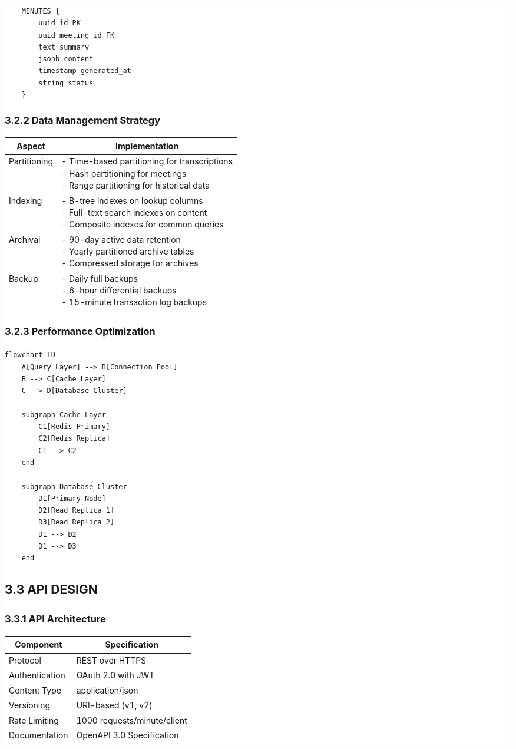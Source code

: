 ```mermaid
    MINUTES {
        uuid id PK
        uuid meeting_id FK
        text summary
        jsonb content
        timestamp generated_at
        string status
    }
```

### 3.2.2 Data Management Strategy

| Aspect | Implementation |
|--------|----------------|
| Partitioning | - Time-based partitioning for transcriptions<br>- Hash partitioning for meetings<br>- Range partitioning for historical data |
| Indexing | - B-tree indexes on lookup columns<br>- Full-text search indexes on content<br>- Composite indexes for common queries |
| Archival | - 90-day active data retention<br>- Yearly partitioned archive tables<br>- Compressed storage for archives |
| Backup | - Daily full backups<br>- 6-hour differential backups<br>- 15-minute transaction log backups |

### 3.2.3 Performance Optimization

```mermaid
flowchart TD
    A[Query Layer] --> B[Connection Pool]
    B --> C[Cache Layer]
    C --> D[Database Cluster]
    
    subgraph Cache Layer
        C1[Redis Primary]
        C2[Redis Replica]
        C1 --> C2
    end
    
    subgraph Database Cluster
        D1[Primary Node]
        D2[Read Replica 1]
        D3[Read Replica 2]
        D1 --> D2
        D1 --> D3
    end
```

## 3.3 API DESIGN

### 3.3.1 API Architecture

| Component | Specification |
|-----------|--------------|
| Protocol | REST over HTTPS |
| Authentication | OAuth 2.0 with JWT |
| Content Type | application/json |
| Versioning | URI-based (v1, v2) |
| Rate Limiting | 1000 requests/minute/client |
| Documentation | OpenAPI 3.0 Specification |
